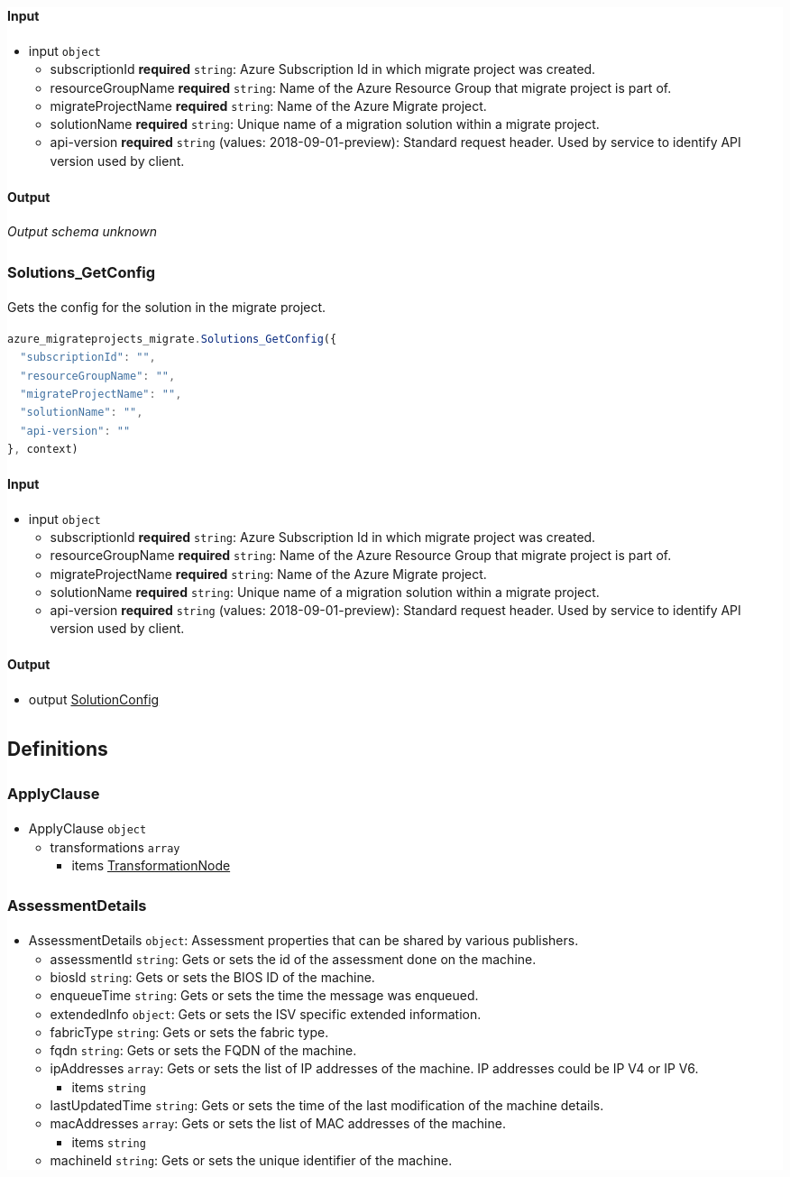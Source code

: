 #### Input
* input `object`
  * subscriptionId **required** `string`: Azure Subscription Id in which migrate project was created.
  * resourceGroupName **required** `string`: Name of the Azure Resource Group that migrate project is part of.
  * migrateProjectName **required** `string`: Name of the Azure Migrate project.
  * solutionName **required** `string`: Unique name of a migration solution within a migrate project.
  * api-version **required** `string` (values: 2018-09-01-preview): Standard request header. Used by service to identify API version used by client.

#### Output
*Output schema unknown*

### Solutions_GetConfig
Gets the config for the solution in the migrate project.


```js
azure_migrateprojects_migrate.Solutions_GetConfig({
  "subscriptionId": "",
  "resourceGroupName": "",
  "migrateProjectName": "",
  "solutionName": "",
  "api-version": ""
}, context)
```

#### Input
* input `object`
  * subscriptionId **required** `string`: Azure Subscription Id in which migrate project was created.
  * resourceGroupName **required** `string`: Name of the Azure Resource Group that migrate project is part of.
  * migrateProjectName **required** `string`: Name of the Azure Migrate project.
  * solutionName **required** `string`: Unique name of a migration solution within a migrate project.
  * api-version **required** `string` (values: 2018-09-01-preview): Standard request header. Used by service to identify API version used by client.

#### Output
* output [SolutionConfig](#solutionconfig)



## Definitions

### ApplyClause
* ApplyClause `object`
  * transformations `array`
    * items [TransformationNode](#transformationnode)

### AssessmentDetails
* AssessmentDetails `object`: Assessment properties that can be shared by various publishers.
  * assessmentId `string`: Gets or sets the id of the assessment done on the machine.
  * biosId `string`: Gets or sets the BIOS ID of the machine.
  * enqueueTime `string`: Gets or sets the time the message was enqueued.
  * extendedInfo `object`: Gets or sets the ISV specific extended information.
  * fabricType `string`: Gets or sets the fabric type.
  * fqdn `string`: Gets or sets the FQDN of the machine.
  * ipAddresses `array`: Gets or sets the list of IP addresses of the machine. IP addresses could be IP V4 or IP V6.
    * items `string`
  * lastUpdatedTime `string`: Gets or sets the time of the last modification of the machine details.
  * macAddresses `array`: Gets or sets the list of MAC addresses of the machine.
    * items `string`
  * machineId `string`: Gets or sets the unique identifier of the machine.
